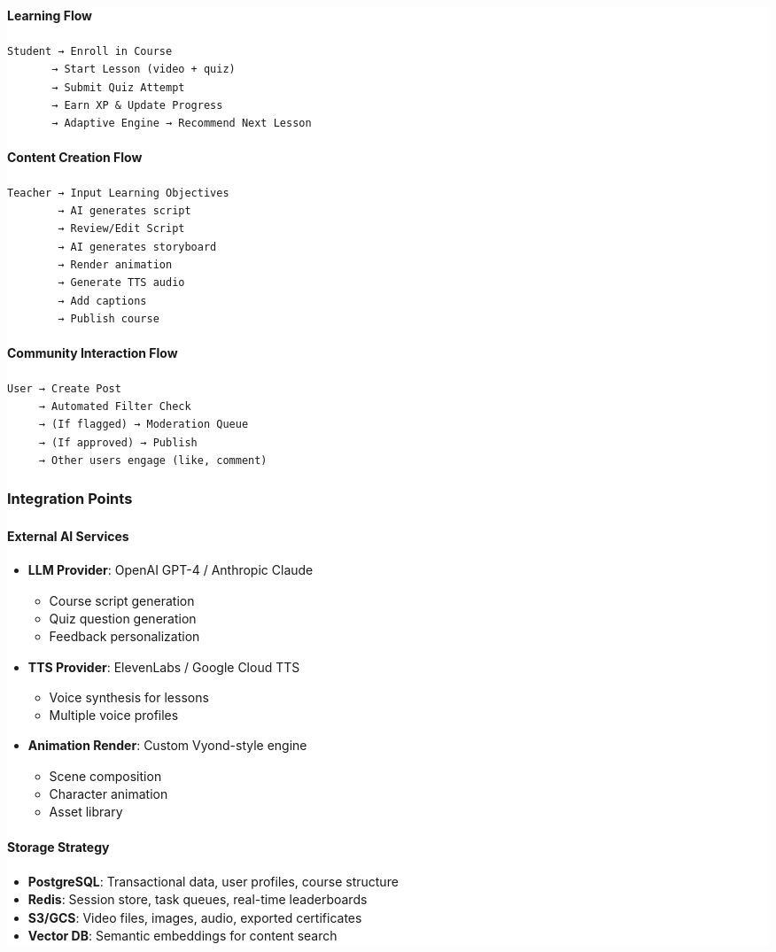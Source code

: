 #### Learning Flow
```
Student → Enroll in Course
       → Start Lesson (video + quiz)
       → Submit Quiz Attempt
       → Earn XP & Update Progress
       → Adaptive Engine → Recommend Next Lesson
```

#### Content Creation Flow
```
Teacher → Input Learning Objectives
        → AI generates script
        → Review/Edit Script
        → AI generates storyboard
        → Render animation
        → Generate TTS audio
        → Add captions
        → Publish course
```

#### Community Interaction Flow
```
User → Create Post
     → Automated Filter Check
     → (If flagged) → Moderation Queue
     → (If approved) → Publish
     → Other users engage (like, comment)
```

### Integration Points

#### External AI Services
- **LLM Provider**: OpenAI GPT-4 / Anthropic Claude
  - Course script generation
  - Quiz question generation
  - Feedback personalization
  
- **TTS Provider**: ElevenLabs / Google Cloud TTS
  - Voice synthesis for lessons
  - Multiple voice profiles
  
- **Animation Render**: Custom Vyond-style engine
  - Scene composition
  - Character animation
  - Asset library

#### Storage Strategy
- **PostgreSQL**: Transactional data, user profiles, course structure
- **Redis**: Session store, task queues, real-time leaderboards
- **S3/GCS**: Video files, images, audio, exported certificates
- **Vector DB**: Semantic embeddings for content search
